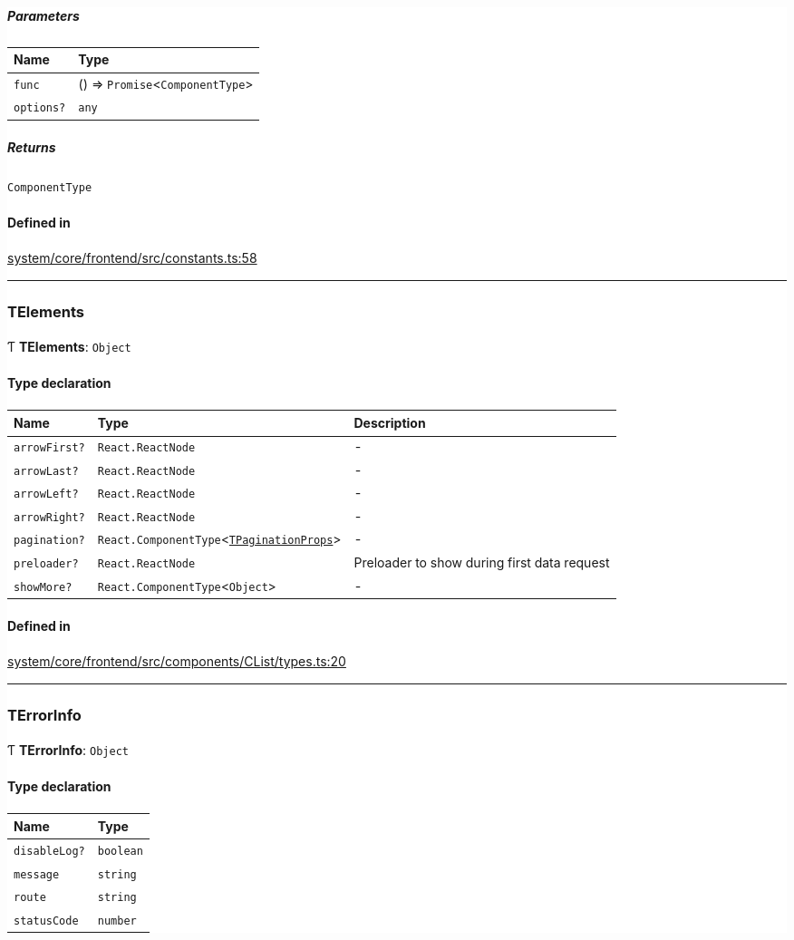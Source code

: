##### Parameters

| Name | Type |
| :------ | :------ |
| `func` | () => `Promise`<`ComponentType`\> |
| `options?` | `any` |

##### Returns

`ComponentType`

#### Defined in

[system/core/frontend/src/constants.ts:58](https://github.com/CromwellCMS/Cromwell/blob/master/system/core/frontend/src/constants.ts#L58)

___

### TElements

Ƭ **TElements**: `Object`

#### Type declaration

| Name | Type | Description |
| :------ | :------ | :------ |
| `arrowFirst?` | `React.ReactNode` | - |
| `arrowLast?` | `React.ReactNode` | - |
| `arrowLeft?` | `React.ReactNode` | - |
| `arrowRight?` | `React.ReactNode` | - |
| `pagination?` | `React.ComponentType`<[`TPaginationProps`](frontend.md#tpaginationprops)\> | - |
| `preloader?` | `React.ReactNode` | Preloader to show during first data request |
| `showMore?` | `React.ComponentType`<`Object`\> | - |

#### Defined in

[system/core/frontend/src/components/CList/types.ts:20](https://github.com/CromwellCMS/Cromwell/blob/master/system/core/frontend/src/components/CList/types.ts#L20)

___

### TErrorInfo

Ƭ **TErrorInfo**: `Object`

#### Type declaration

| Name | Type |
| :------ | :------ |
| `disableLog?` | `boolean` |
| `message` | `string` |
| `route` | `string` |
| `statusCode` | `number` |
